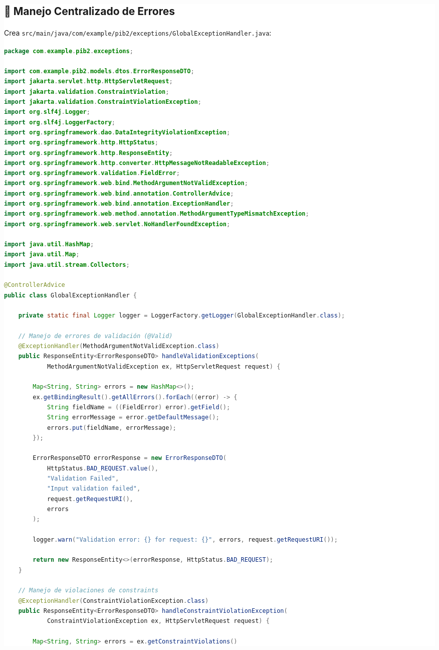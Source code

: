 ## 🎯 Manejo Centralizado de Errores

Crea `src/main/java/com/example/pib2/exceptions/GlobalExceptionHandler.java`:

```java
package com.example.pib2.exceptions;

import com.example.pib2.models.dtos.ErrorResponseDTO;
import jakarta.servlet.http.HttpServletRequest;
import jakarta.validation.ConstraintViolation;
import jakarta.validation.ConstraintViolationException;
import org.slf4j.Logger;
import org.slf4j.LoggerFactory;
import org.springframework.dao.DataIntegrityViolationException;
import org.springframework.http.HttpStatus;
import org.springframework.http.ResponseEntity;
import org.springframework.http.converter.HttpMessageNotReadableException;
import org.springframework.validation.FieldError;
import org.springframework.web.bind.MethodArgumentNotValidException;
import org.springframework.web.bind.annotation.ControllerAdvice;
import org.springframework.web.bind.annotation.ExceptionHandler;
import org.springframework.web.method.annotation.MethodArgumentTypeMismatchException;
import org.springframework.web.servlet.NoHandlerFoundException;

import java.util.HashMap;
import java.util.Map;
import java.util.stream.Collectors;

@ControllerAdvice
public class GlobalExceptionHandler {
    
    private static final Logger logger = LoggerFactory.getLogger(GlobalExceptionHandler.class);
    
    // Manejo de errores de validación (@Valid)
    @ExceptionHandler(MethodArgumentNotValidException.class)
    public ResponseEntity<ErrorResponseDTO> handleValidationExceptions(
            MethodArgumentNotValidException ex, HttpServletRequest request) {
        
        Map<String, String> errors = new HashMap<>();
        ex.getBindingResult().getAllErrors().forEach((error) -> {
            String fieldName = ((FieldError) error).getField();
            String errorMessage = error.getDefaultMessage();
            errors.put(fieldName, errorMessage);
        });
        
        ErrorResponseDTO errorResponse = new ErrorResponseDTO(
            HttpStatus.BAD_REQUEST.value(),
            "Validation Failed",
            "Input validation failed",
            request.getRequestURI(),
            errors
        );
        
        logger.warn("Validation error: {} for request: {}", errors, request.getRequestURI());
        
        return new ResponseEntity<>(errorResponse, HttpStatus.BAD_REQUEST);
    }
    
    // Manejo de violaciones de constraints
    @ExceptionHandler(ConstraintViolationException.class)
    public ResponseEntity<ErrorResponseDTO> handleConstraintViolationException(
            ConstraintViolationException ex, HttpServletRequest request) {
        
        Map<String, String> errors = ex.getConstraintViolations()
```